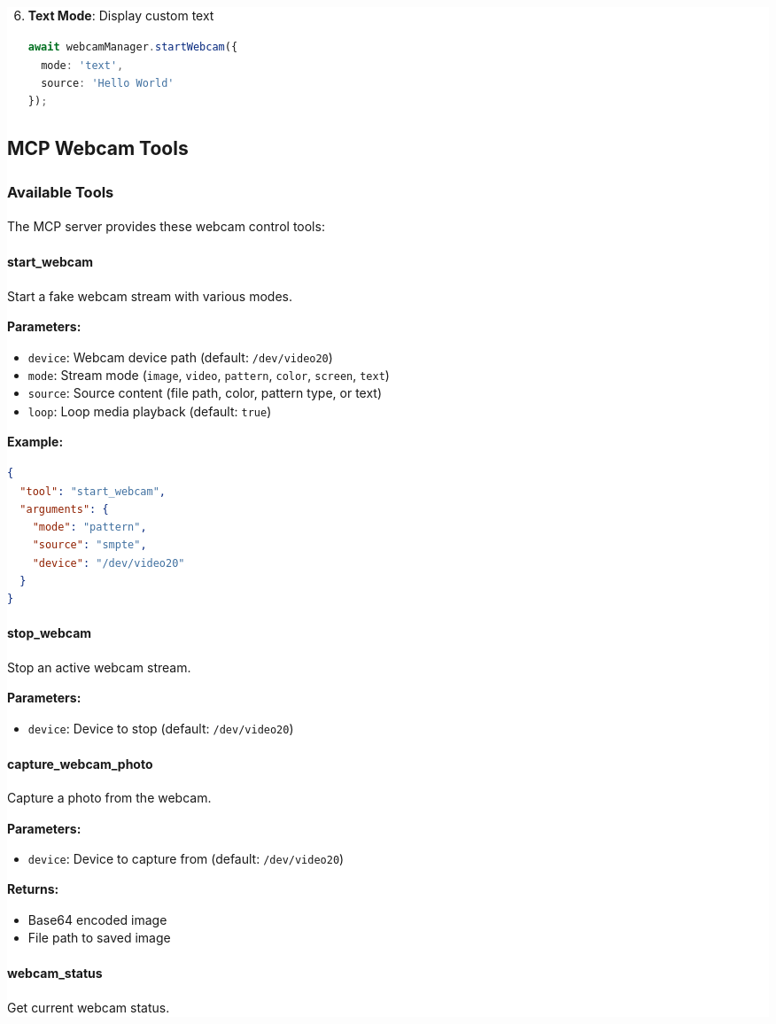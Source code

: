 6. **Text Mode**: Display custom text
   ```typescript
   await webcamManager.startWebcam({
     mode: 'text',
     source: 'Hello World'
   });
   ```

## MCP Webcam Tools

### Available Tools

The MCP server provides these webcam control tools:

#### start_webcam
Start a fake webcam stream with various modes.

**Parameters:**
- `device`: Webcam device path (default: `/dev/video20`)
- `mode`: Stream mode (`image`, `video`, `pattern`, `color`, `screen`, `text`)
- `source`: Source content (file path, color, pattern type, or text)
- `loop`: Loop media playback (default: `true`)

**Example:**
```json
{
  "tool": "start_webcam",
  "arguments": {
    "mode": "pattern",
    "source": "smpte",
    "device": "/dev/video20"
  }
}
```

#### stop_webcam
Stop an active webcam stream.

**Parameters:**
- `device`: Device to stop (default: `/dev/video20`)

#### capture_webcam_photo
Capture a photo from the webcam.

**Parameters:**
- `device`: Device to capture from (default: `/dev/video20`)

**Returns:**
- Base64 encoded image
- File path to saved image

#### webcam_status
Get current webcam status.
